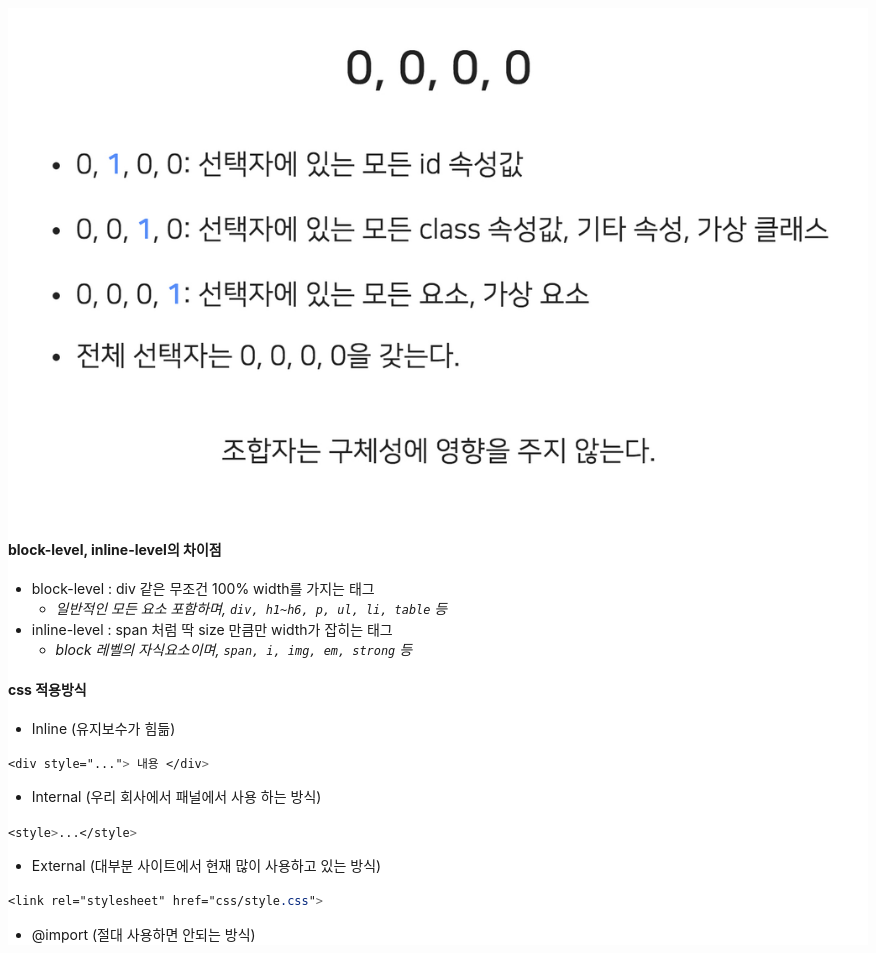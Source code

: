 ![](<../../.gitbook/assets/image (37).png>)

#### block-level, inline-level의 차이점

* block-level : div 같은 무조건 100% width를 가지는 태그&#x20;
  * _일반적인 모든 요소 포함하며, `div, h1~h6, p, ul, li, table` 등_
* inline-level : span 처럼 딱 size 만큼만 width가 잡히는 태그&#x20;
  * _block 레벨의 자식요소이며, `span, i, img, em, strong` 등_

#### css  적용방식

* Inline (유지보수가 힘듦)

```css
<div style="..."> 내용 </div>
```

* Internal (우리 회사에서 패널에서 사용 하는 방식)

```css
<style>...</style>
```

* External (대부분 사이트에서 현재 많이 사용하고 있는 방식)

```css
<link rel="stylesheet" href="css/style.css">
```

* @import (절대 사용하면 안되는 방식)
